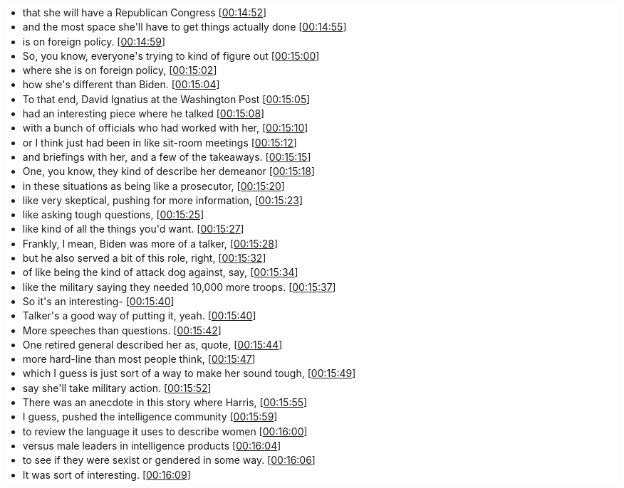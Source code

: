 *  that she will have a Republican Congress [[00:14:52](https://www.youtube.com/watch?v=A6N8CPyvtwg&t=892.7600000000001s)]
*  and the most space she'll have to get things actually done [[00:14:55](https://www.youtube.com/watch?v=A6N8CPyvtwg&t=895.48s)]
*  is on foreign policy. [[00:14:59](https://www.youtube.com/watch?v=A6N8CPyvtwg&t=899.1600000000001s)]
*  So, you know, everyone's trying to kind of figure out [[00:15:00](https://www.youtube.com/watch?v=A6N8CPyvtwg&t=900.6800000000001s)]
*  where she is on foreign policy, [[00:15:02](https://www.youtube.com/watch?v=A6N8CPyvtwg&t=902.84s)]
*  how she's different than Biden. [[00:15:04](https://www.youtube.com/watch?v=A6N8CPyvtwg&t=904.32s)]
*  To that end, David Ignatius at the Washington Post [[00:15:05](https://www.youtube.com/watch?v=A6N8CPyvtwg&t=905.88s)]
*  had an interesting piece where he talked [[00:15:08](https://www.youtube.com/watch?v=A6N8CPyvtwg&t=908.0400000000001s)]
*  with a bunch of officials who had worked with her, [[00:15:10](https://www.youtube.com/watch?v=A6N8CPyvtwg&t=910.08s)]
*  or I think just had been in like sit-room meetings [[00:15:12](https://www.youtube.com/watch?v=A6N8CPyvtwg&t=912.5200000000001s)]
*  and briefings with her, and a few of the takeaways. [[00:15:15](https://www.youtube.com/watch?v=A6N8CPyvtwg&t=915.4000000000001s)]
*  One, you know, they kind of describe her demeanor [[00:15:18](https://www.youtube.com/watch?v=A6N8CPyvtwg&t=918.56s)]
*  in these situations as being like a prosecutor, [[00:15:20](https://www.youtube.com/watch?v=A6N8CPyvtwg&t=920.6s)]
*  like very skeptical, pushing for more information, [[00:15:23](https://www.youtube.com/watch?v=A6N8CPyvtwg&t=923.0799999999999s)]
*  like asking tough questions, [[00:15:25](https://www.youtube.com/watch?v=A6N8CPyvtwg&t=925.84s)]
*  like kind of all the things you'd want. [[00:15:27](https://www.youtube.com/watch?v=A6N8CPyvtwg&t=927.04s)]
*  Frankly, I mean, Biden was more of a talker, [[00:15:28](https://www.youtube.com/watch?v=A6N8CPyvtwg&t=928.56s)]
*  but he also served a bit of this role, right, [[00:15:32](https://www.youtube.com/watch?v=A6N8CPyvtwg&t=932.1999999999999s)]
*  of like being the kind of attack dog against, say, [[00:15:34](https://www.youtube.com/watch?v=A6N8CPyvtwg&t=934.28s)]
*  like the military saying they needed 10,000 more troops. [[00:15:37](https://www.youtube.com/watch?v=A6N8CPyvtwg&t=937.4s)]
*  So it's an interesting- [[00:15:40](https://www.youtube.com/watch?v=A6N8CPyvtwg&t=940.0799999999999s)]
*  Talker's a good way of putting it, yeah. [[00:15:40](https://www.youtube.com/watch?v=A6N8CPyvtwg&t=940.92s)]
*  More speeches than questions. [[00:15:42](https://www.youtube.com/watch?v=A6N8CPyvtwg&t=942.3199999999999s)]
*  One retired general described her as, quote, [[00:15:44](https://www.youtube.com/watch?v=A6N8CPyvtwg&t=944.72s)]
*  more hard-line than most people think, [[00:15:47](https://www.youtube.com/watch?v=A6N8CPyvtwg&t=947.24s)]
*  which I guess is just sort of a way to make her sound tough, [[00:15:49](https://www.youtube.com/watch?v=A6N8CPyvtwg&t=949.48s)]
*  say she'll take military action. [[00:15:52](https://www.youtube.com/watch?v=A6N8CPyvtwg&t=952.6s)]
*  There was an anecdote in this story where Harris, [[00:15:55](https://www.youtube.com/watch?v=A6N8CPyvtwg&t=955.24s)]
*  I guess, pushed the intelligence community [[00:15:59](https://www.youtube.com/watch?v=A6N8CPyvtwg&t=959.0s)]
*  to review the language it uses to describe women [[00:16:00](https://www.youtube.com/watch?v=A6N8CPyvtwg&t=960.84s)]
*  versus male leaders in intelligence products [[00:16:04](https://www.youtube.com/watch?v=A6N8CPyvtwg&t=964.2800000000001s)]
*  to see if they were sexist or gendered in some way. [[00:16:06](https://www.youtube.com/watch?v=A6N8CPyvtwg&t=966.72s)]
*  It was sort of interesting. [[00:16:09](https://www.youtube.com/watch?v=A6N8CPyvtwg&t=969.36s)]